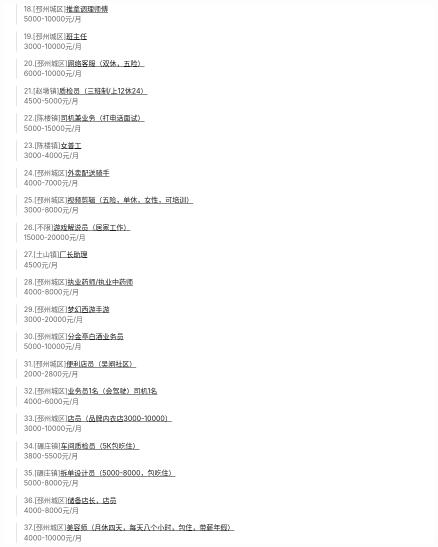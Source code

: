 >18.[邳州城区][推拿调理师傅](https://www.pizhouzhipin.com/job/33448)<br>
>5000-10000元/月

>19.[邳州城区][班主任](https://www.pizhouzhipin.com/job/38056)<br>
>3000-10000元/月

>20.[邳州城区][网络客服（双休，五险）](https://www.pizhouzhipin.com/job/27736)<br>
>6000-10000元/月

>21.[赵墩镇][质检员（三班制/上12休24）](https://www.pizhouzhipin.com/job/28499)<br>
>4500-5000元/月

>22.[陈楼镇][司机兼业务（打电话面试）](https://www.pizhouzhipin.com/job/32449)<br>
>5000-15000元/月

>23.[陈楼镇][女普工](https://www.pizhouzhipin.com/job/29209)<br>
>3000-4000元/月

>24.[邳州城区][外卖配送骑手](https://www.pizhouzhipin.com/job/36574)<br>
>4000-7000元/月

>25.[邳州城区][视频剪辑（五险，单休，女性，可培训）](https://www.pizhouzhipin.com/job/17269)<br>
>3000-8000元/月

>26.[不限][游戏解说员（居家工作）](https://www.pizhouzhipin.com/job/32067)<br>
>15000-20000元/月

>27.[土山镇][厂长助理](https://www.pizhouzhipin.com/job/38077)<br>
>4500元/月

>28.[邳州城区][执业药师/执业中药师](https://www.pizhouzhipin.com/job/38164)<br>
>4000-8000元/月

>29.[邳州城区][梦幻西游手游](https://www.pizhouzhipin.com/job/37306)<br>
>3000-20000元/月

>30.[邳州城区][分金亭白酒业务员](https://www.pizhouzhipin.com/job/30911)<br>
>5000-10000元/月

>31.[邳州城区][便利店员（吴闸社区）](https://www.pizhouzhipin.com/job/37773)<br>
>2000-2800元/月

>32.[邳州城区][业务员1名（会驾驶）司机1名](https://www.pizhouzhipin.com/job/15713)<br>
>4000-6000元/月

>33.[邳州城区][店员（品牌内衣店3000-10000）](https://www.pizhouzhipin.com/job/38023)<br>
>3000-10000元/月

>34.[碾庄镇][车间质检员（5K包吃住）](https://www.pizhouzhipin.com/job/37750)<br>
>3800-5500元/月

>35.[碾庄镇][拆单设计员（5000-8000，包吃住）](https://www.pizhouzhipin.com/job/38126)<br>
>5000-8000元/月

>36.[邳州城区][储备店长，店员](https://www.pizhouzhipin.com/job/31828)<br>
>4000-8000元/月

>37.[邳州城区][美容师（月休四天，每天八个小时，包住，带薪年假）](https://www.pizhouzhipin.com/job/34391)<br>
>4000-10000元/月
